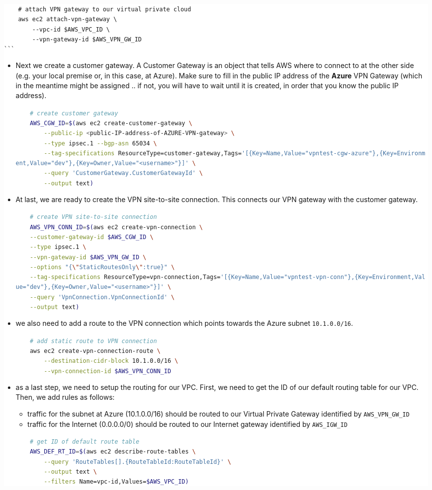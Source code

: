         # attach VPN gateway to our virtual private cloud 
        aws ec2 attach-vpn-gateway \
            --vpc-id $AWS_VPC_ID \
            --vpn-gateway-id $AWS_VPN_GW_ID
    ```

- Next we create a customer gateway. A Customer Gateway is an object that tells AWS where to connect to at the other side (e.g. your local premise or, in this case, at Azure). Make sure to fill in the public IP address of the **Azure** VPN Gateway (which in the meantime might be assigned .. if not, you will have to wait until it is created, in order that you know the public IP address).
    ```bash
        # create customer gateway 
        AWS_CGW_ID=$(aws ec2 create-customer-gateway \
            --public-ip <public-IP-address-of-AZURE-VPN-gateway> \
            --type ipsec.1 --bgp-asn 65034 \
            --tag-specifications ResourceType=customer-gateway,Tags='[{Key=Name,Value="vpntest-cgw-azure"},{Key=Environment,Value="dev"},{Key=Owner,Value="<username>"}]' \
            --query 'CustomerGateway.CustomerGatewayId' \
            --output text)
    ```

- At last, we are ready to create the VPN site-to-site connection. This connects our VPN gateway with the customer gateway.
    ```bash
        # create VPN site-to-site connection
        AWS_VPN_CONN_ID=$(aws ec2 create-vpn-connection \
        --customer-gateway-id $AWS_CGW_ID \
        --type ipsec.1 \
        --vpn-gateway-id $AWS_VPN_GW_ID \
        --options "{\"StaticRoutesOnly\":true}" \
        --tag-specifications ResourceType=vpn-connection,Tags='[{Key=Name,Value="vpntest-vpn-conn"},{Key=Environment,Value="dev"},{Key=Owner,Value="<username>"}]' \
        --query 'VpnConnection.VpnConnectionId' \
        --output text)
    ```
- we also need to add a route to the VPN connection which points towards the Azure subnet ```10.1.0.0/16```.
    ```bash
        # add static route to VPN connection
        aws ec2 create-vpn-connection-route \
            --destination-cidr-block 10.1.0.0/16 \
            --vpn-connection-id $AWS_VPN_CONN_ID
    ```

- as a last step, we need to setup the routing for our VPC. First, we need to get the ID of our default routing table for our VPC. Then, we add rules  as follows:
    - traffic for the subnet at Azure (10.1.0.0/16) should be routed to our Virtual Private Gateway identified by ```AWS_VPN_GW_ID```
    - traffic for the Internet (0.0.0.0/0) should be routed to our Internet gateway identified by ```AWS_IGW_ID```
    ```bash
        # get ID of default route table
        AWS_DEF_RT_ID=$(aws ec2 describe-route-tables \
            --query 'RouteTables[].{RouteTableId:RouteTableId}' \
            --output text \
            --filters Name=vpc-id,Values=$AWS_VPC_ID)
